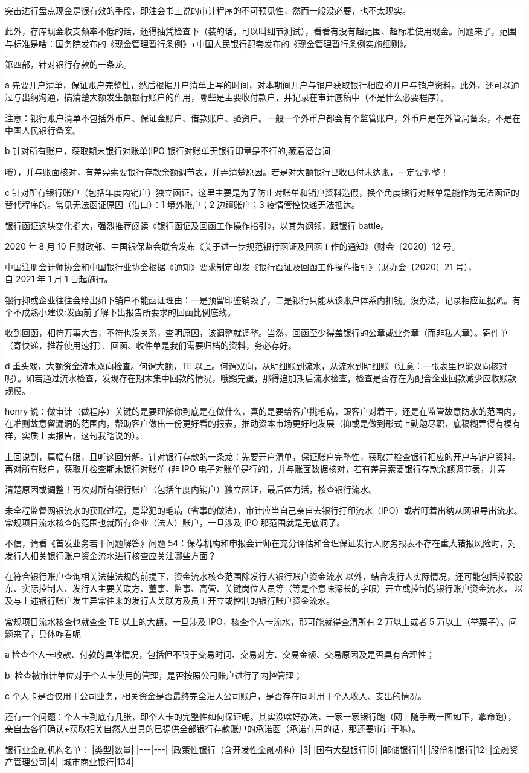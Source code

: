 突击进行盘点现金是很有效的手段，即注会书上说的审计程序的不可预见性，然而一般没必要，也不太现实。

此外，存库现金收支频率不低的话，还得抽凭检查下（装的话，可以叫细节测试），看看有没有超范围、超标准使用现金。问题来了，范围与标准是啥：国务院发布的《现金管理暂行条例》+中国人民银行配套发布的《现金管理暂行条例实施细则》。

第四部，针对银行存款的一条龙。

a 先要开户清单，保证账户完整性，然后根据开户清单上写的时间，对本期间开户与销户获取银行相应的开户与销户资料。此外，还可以通过与出纳沟通，搞清楚大额发生额银行账户的作用，哪些是主要收付款户，并记录在审计底稿中（不是什么必要程序）。

注意：银行账户清单不包括外币户、保证金账户、借款账户、验资户。一般一个外币户都会有个监管账户，外币户是在外管局备案，不是在中国人民银行备案。

  

b 针对所有账户，获取期末银行对账单(IPO 银行对账单无银行印章是不行的,藏着潜台词

哦），并与账面核对，有差异索要银行存款余额调节表，并弄清楚原因。若是对大额银行已收已付未达账，一定要调整！

c 针对所有银行账户（包括年度内销户）独立函证，这里主要是为了防止对账单和销户资料造假，换个角度银行对账单是能作为无法函证的替代程序的。常见无法函证原因（借口）：1 境外账户；2 边疆账户；3 疫情管控快递无法抵达。

银行函证这块变化挺大，强烈推荐阅读《银行函证及回函工作操作指引》，以其为纲领，跟银行 battle。

2020 年 8 月 10 日财政部、中国银保监会联合发布《关于进一步规范银行函证及回函工作的通知》（财会〔2020〕12 号。

中国注册会计师协会和中国银行业协会根据《通知》要求制定印发《银行函证及回函工作操作指引》（财办会〔2020〕21 号），自 2021 年 1 月 1 日起施行。

银行抑或企业往往会给出如下销户不能函证理由：一是预留印鉴销毁了，二是银行只能从该账户体系内扣钱。没办法，记录相应证据趴。有个不成熟小建议:发函前了解下出报告所要求的回函比例底线。

收到回函，相符万事大吉，不符也没关系，查明原因，该调整就调整。当然，回函至少得盖银行的公章或业务章（而非私人章）。寄件单（寄快递，推荐使用速打）、回函、收件单是我们需要归档的资料，务必存好。

d 重头戏，大额资金流水双向检查。何谓大额，TE 以上。何谓双向，从明细账到流水，从流水到明细账（注意：一张表里也能双向核对呢）。如若通过流水检查，发现存在期末集中回款的情况，哦豁完蛋，那得追加期后流水检查，检查是否存在为配合企业回款减少应收账款规模。

henry 说：做审计（做程序）关键的是要理解你到底是在做什么，真的是要给客户挑毛病，跟客户对着干，还是在监管故意防水的范围内，在准则故意留漏洞的范围内，帮助客户做出一份更好看的报表，推动资本市场更好地发展（抑或是做到形式上勤勉尽职，底稿糊弄得有模有样，实质上卖报告，这句我瞎说的）。

上回说到，篇幅有限，且听这回分解。针对银行存款的一条龙：先要开户清单，保证账户完整性，获取并检查银行相应的开户与销户资料。再对所有账户，获取并检查期末银行对账单 (非 IPO 电子对账单是行的)，并与账面数据核对，若有差异索要银行存款余额调节表，并弄

  

清楚原因或调整！再次对所有银行账户（包括年度内销户）独立函证，最后体力活，核查银行流水。

未全程监督网银流水的获取过程，是常犯的毛病（省事的做法），审计应当自己亲自去银行打印流水（IPO）或者盯着出纳从网银导出流水。常规项目流水核查的范围也就所有企业（法人）账户，一旦涉及 IPO 那范围就是无底洞了。

不信，请看《首发业务若干问题解答》问题 54：保荐机构和申报会计师在充分评估和合理保证发行人财务报表不存在重大错报风险时，对发行人相关银行账户资金流水进行核查应关注哪些方面？

在符合银行账户查询相关法律法规的前提下，资金流水核查范围除发行人银行账户资金流水 以外，结合发行人实际情况，还可能包括控股股东、实际控制人、发行人主要关联方、董事、监事、高管、关键岗位人员等（等是个意味深长的字眼）开立或控制的银行账户资金流水， 以及与上述银行账户发生异常往来的发行人关联方及员工开立或控制的银行账户资金流水。

常规项目流水核查也就查查 TE 以上的大额，一旦涉及 IPO，核查个人卡流水，那可能就得查清所有 2 万以上或者 5 万以上（举粟子）。问题来了，具体咋看呢

a 检查个人卡收款、付款的具体情况，包括但不限于交易时间、交易对方、交易金额、交易原因及是否具有合理性；

b  检查被审计单位对于个人卡使用的管理，是否按照公司账户进行了内控管理；

c 个人卡是否仅用于公司业务，相关资金是否最终完全进入公司账户，是否存在同时用于个人收入、支出的情况。

还有一个问题：个人卡到底有几张，即个人卡的完整性如何保证呢。其实没啥好办法，一家一家银行跑（网上随手截一图如下，拿命跑），亲自去各行确认+获取相关自然人出具的已提供全部银行存款账户的承诺函（承诺有用的话，那还要审计干嘛）。

银行业金融机构名单：
|类型|数量|
|---|---|
|政策性银行（含开发性金融机构）|3|
|国有大型银行|5|
|邮储银行|1|
|股份制银行|12|
|金融资产管理公司|4|
|城市商业银行|134|